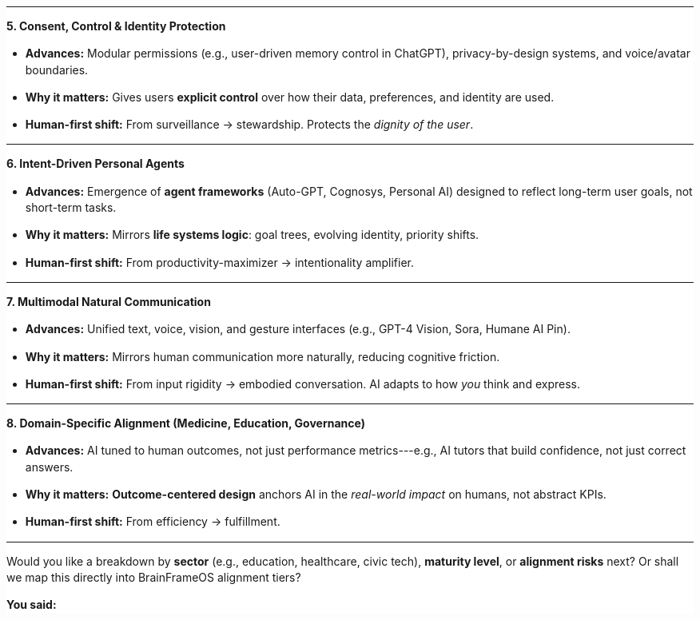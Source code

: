 ------------------------------------------------------------------------

**5. Consent, Control & Identity Protection**

- **Advances:** Modular permissions (e.g., user-driven memory control in
  ChatGPT), privacy-by-design systems, and voice/avatar boundaries.

- **Why it matters:** Gives users **explicit control** over how their
  data, preferences, and identity are used.

- **Human-first shift:** From surveillance → stewardship. Protects the
  *dignity of the user*.

------------------------------------------------------------------------

**6. Intent-Driven Personal Agents**

- **Advances:** Emergence of **agent frameworks** (Auto-GPT, Cognosys,
  Personal AI) designed to reflect long-term user goals, not short-term
  tasks.

- **Why it matters:** Mirrors **life systems logic**: goal trees,
  evolving identity, priority shifts.

- **Human-first shift:** From productivity-maximizer → intentionality
  amplifier.

------------------------------------------------------------------------

**7. Multimodal Natural Communication**

- **Advances:** Unified text, voice, vision, and gesture interfaces
  (e.g., GPT-4 Vision, Sora, Humane AI Pin).

- **Why it matters:** Mirrors human communication more naturally,
  reducing cognitive friction.

- **Human-first shift:** From input rigidity → embodied conversation. AI
  adapts to how *you* think and express.

------------------------------------------------------------------------

**8. Domain-Specific Alignment (Medicine, Education, Governance)**

- **Advances:** AI tuned to human outcomes, not just performance
  metrics---e.g., AI tutors that build confidence, not just correct
  answers.

- **Why it matters:** **Outcome-centered design** anchors AI in the
  *real-world impact* on humans, not abstract KPIs.

- **Human-first shift:** From efficiency → fulfillment.

------------------------------------------------------------------------

Would you like a breakdown by **sector** (e.g., education, healthcare,
civic tech), **maturity level**, or **alignment risks** next? Or shall
we map this directly into BrainFrameOS alignment tiers?

**You said:**
